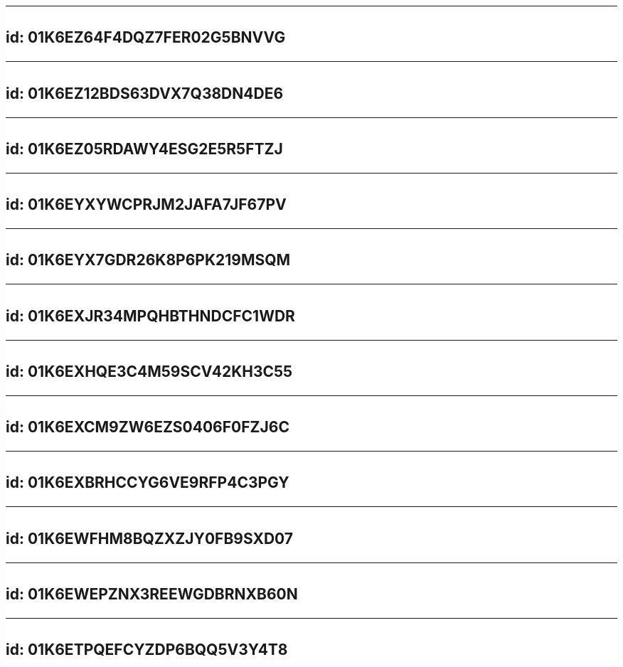 ______________________________________________________________________

## id: 01K6EZ64F4DQZ7FER02G5BNVVG

______________________________________________________________________

## id: 01K6EZ12BDS63DVX7Q38DN4DE6

______________________________________________________________________

## id: 01K6EZ05RDAWY4ESG2E5R5FTZJ

______________________________________________________________________

## id: 01K6EYXYWCPRJM2JAFA7JF67PV

______________________________________________________________________

## id: 01K6EYX7GDR26K8P6PK219MSQM

______________________________________________________________________

## id: 01K6EXJR34MPQHBTHNDCFC1WDR

______________________________________________________________________

## id: 01K6EXHQE3C4M59SCV42KH3C55

______________________________________________________________________

## id: 01K6EXCM9ZW6EZS0406F0FZJ6C

______________________________________________________________________

## id: 01K6EXBRHCCYG6VE9RFP4C3PGY

______________________________________________________________________

## id: 01K6EWFHM8BQZXZJY0FB9SXD07

______________________________________________________________________

## id: 01K6EWEPZNX3REEWGDBRNXB60N

______________________________________________________________________

## id: 01K6ETPQEFCYZDP6BQQ5V3Y4T8
